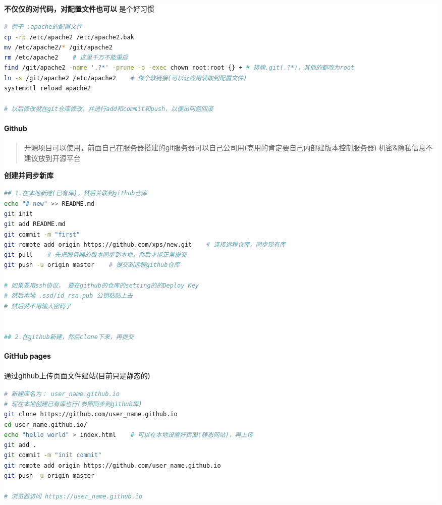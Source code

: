 **不仅仅的对代码，对配置文件也可以**
是个好习惯
```bash
# 例子 :apache的配置文件
cp -rp /etc/apache2 /etc/apache2.bak
mv /etc/apache2/* /git/apache2
rm /etc/apache2    # 这里千万不能重启
find /git/apache2 -name '.?*' -prune -o -exec chown root:root {} + # 排除.git(.?*)，其他的都改为root
ln -s /git/apache2 /etc/apache2    # 做个软链接(可以让应用读取到配置文件)
systemctl reload apache2

# 以后修改就在git仓库修改，并进行add和commit和push，以便出问题回滚
```




#### Github
>开源项目可以使用，前面自己在服务器搭建的git服务器可以自己公司用(商用的肯定要自己内部建版本控制服务器)
>机密&隐私信息不建议放到开源平台


**创建并同步新库**
```bash
## 1.在本地新建(已有库)，然后关联到github仓库
echo "# new" >> README.md
git init
git add README.md
git commit -m "first"
git remote add origin https://github.com/xps/new.git    # 连接远程仓库，同步现有库
git pull    # 先把服务器的版本同步到本地，然后才能正常提交
git push -u origin master    # 提交到远程github仓库

# 如果要用ssh协议， 要在github的仓库的setting的的Deploy Key
# 然后本地 .ssd/id_rsa.pub 公钥粘贴上去
# 然后就不用输入密码了


## 2.在github新建，然后clone下来，再提交
```


#### GitHub pages
通过github上传页面文件建站(目前只是静态的)
```bash
# 新建库名为： user_name.github.io
# 现在本地创建已有库也行(参照同步到github库)
git clone https://github.com/user_name.github.io
cd user_name.github.io/
echo "hello world" > index.html    # 可以在本地设置好页面(静态网站)，再上传
git add .
git commit -m "init commit"
git remote add origin https://github.com/user_name.github.io
git push -u origin master

# 浏览器访问 https://user_name.github.io
```
